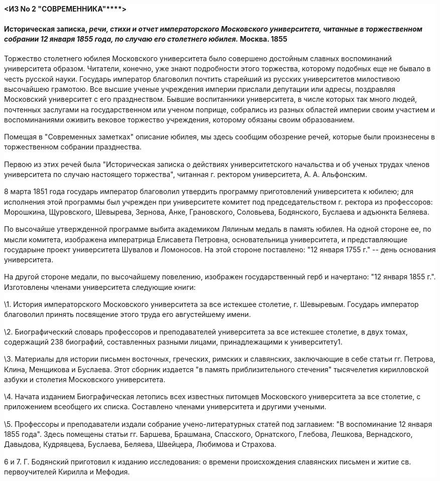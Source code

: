#### **<ИЗ No 2 "СОВРЕМЕННИКА"****>**

#### **Историческая записка**, *речи, стихи и отчет императорского  Московского университета, читанные в торжественном собрании 12 января  1855 года, по случаю его столетнего юбилея.* Москва. 1855

  Торжество столетнего юбилея Московского университета было  совершено достойным славных воспоминаний университета образом. Читатели, конечно, уже знают подробности этого торжества, которому подобных еще  не бывало в честь русской науки. Государь император благоволил почтить  старейший из русских университетов милостивою высочайшею грамотою. Все  высшие ученые учреждения империи прислали депутации или адресы,  поздравляя Московский университет с его празднеством. Бывшие  воспитанники университета, в числе которых так много людей, почтенных  заслугами на государственном или ученом поприще, собрались из разных  областей империи своим участием и воспоминаниями оживить вековое  торжество учреждения, которому обязаны своим образованием.

  Помещая в "Современных заметках" описание юбилея, мы здесь  сообщим обозрение речей, которые были произнесены в торжественном  собрании празднества.

  Первою из этих речей была "Историческая записка о действиях  университетского начальства и об ученых трудах членов университета по  случаю настоящего торжества", читанная г. ректором университета, А. А.  Альфонским.

  8 марта 1851 года государь император благоволил утвердить  программу приготовлений университета к юбилею; для исполнения этой  программы был учрежден при университете комитет под председательством г. ректора из профессоров: Морошкина, Щуровского, Шевырева, Зернова, Анке, Грановского, Соловьева, Бодянского, Буслаева и адъюнкта Беляева.

  По высочайше утвержденной программе выбита академиком  Лялиным медаль в память юбилея. На одной стороне ее, по мысли комитета,  изображена императрица Елисавета Петровна, основательница университета, и представляющие государыне проект университета Шувалов и Ломоносов. На  этой стороне поставлено: "12 января 1755 г." -- день основания  университета.

  На другой стороне медали, по высочайшему повелению,  изображен государственный герб и начертано: "12 января 1855 г.".  Изготовлены членами университета следующие книги:

  \1. История императорского Московского университета за все  истекшее столетие, г. Шевыревым. Государь император благоволил принять  посвящение этого труда его августейшему имени.

  \2. Биографический словарь профессоров и преподавателей  университета за все истекшее столетие, в двух томах, содержащий 238  биографий, составленных разными лицами, принадлежащими к университету1.

  \3. Материалы для истории письмен восточных, греческих,  римских и славянских, заключающие в себе статьи гг. Петрова, Клина,  Менщикова и Буслаева. Этот сборник издается "в память приблизительного  стечения" тысячелетия кирилловской азбуки и столетия Московского  университета.

  \4. Начата изданием Биографическая летопись всех известных  питомцев Московского университета за все столетие, с приложением  всеобщего их списка. Составлено членами университета и другими учеными.

  \5. Профессоры и преподаватели издали собрание  учено-литературных статей под заглавием: "В воспоминание 12 января 1855  года". Здесь помещены статьи гг. Баршева, Брашмана, Спасского,  Орнатского, Глебова, Лешкова, Вернадского, Давыдова, Кудрявцева,  Буслаева, Беляева, Швейцера, Любимова и Страхова.

  6 и 7. Г. Бодянский приготовил к изданию исследования: о  времени происхождения славянских письмен и житие св. первоучителей  Кирилла и Мефодия.
